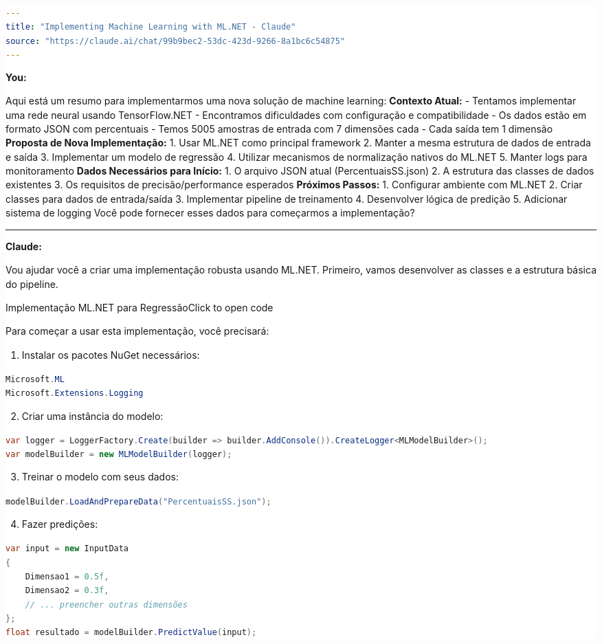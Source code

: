 ```yaml
---
title: "Implementing Machine Learning with ML.NET - Claude"
source: "https://claude.ai/chat/99b9bec2-53dc-423d-9266-8a1bc6c54875"
---
```


**You:**

Aqui está um resumo para implementarmos uma nova solução de machine learning: **Contexto Atual:** - Tentamos implementar uma rede neural usando TensorFlow.NET - Encontramos dificuldades com configuração e compatibilidade - Os dados estão em formato JSON com percentuais - Temos 5005 amostras de entrada com 7 dimensões cada - Cada saída tem 1 dimensão **Proposta de Nova Implementação:** 1. Usar ML.NET como principal framework 2. Manter a mesma estrutura de dados de entrada e saída 3. Implementar um modelo de regressão 4. Utilizar mecanismos de normalização nativos do ML.NET 5. Manter logs para monitoramento **Dados Necessários para Início:** 1. O arquivo JSON atual (PercentuaisSS.json) 2. A estrutura das classes de dados existentes 3. Os requisitos de precisão/performance esperados **Próximos Passos:** 1. Configurar ambiente com ML.NET 2. Criar classes para dados de entrada/saída 3. Implementar pipeline de treinamento 4. Desenvolver lógica de predição 5. Adicionar sistema de logging Você pode fornecer esses dados para começarmos a implementação?

* * *

**Claude:**

Vou ajudar você a criar uma implementação robusta usando ML.NET. Primeiro, vamos desenvolver as classes e a estrutura básica do pipeline.

Implementação ML.NET para RegressãoClick to open code

Para começar a usar esta implementação, você precisará:

1. Instalar os pacotes NuGet necessários:

```csharp
Microsoft.ML
Microsoft.Extensions.Logging
```

2. Criar uma instância do modelo:

```csharp
var logger = LoggerFactory.Create(builder => builder.AddConsole()).CreateLogger<MLModelBuilder>();
var modelBuilder = new MLModelBuilder(logger);
```

3. Treinar o modelo com seus dados:

```csharp
modelBuilder.LoadAndPrepareData("PercentuaisSS.json");
```

4. Fazer predições:

```csharp
var input = new InputData 
{
    Dimensao1 = 0.5f,
    Dimensao2 = 0.3f,
    // ... preencher outras dimensões
};
float resultado = modelBuilder.PredictValue(input);
```
